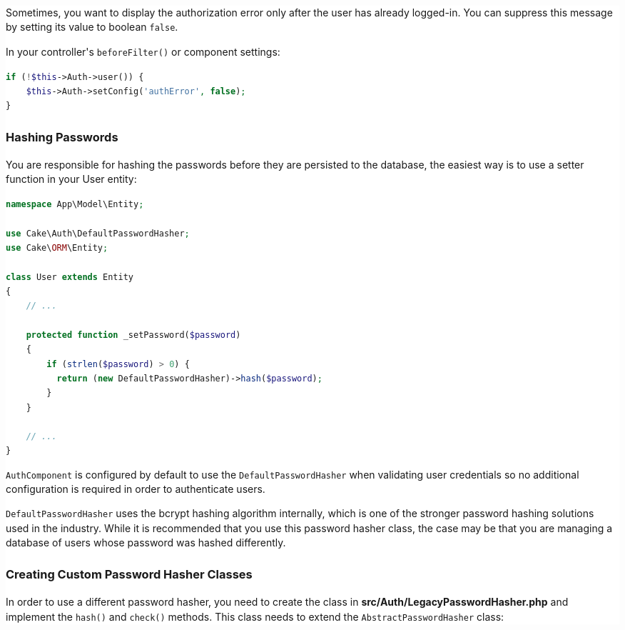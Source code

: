 Sometimes, you want to display the authorization error only after
the user has already logged-in. You can suppress this message by setting
its value to boolean `false`.

In your controller's `beforeFilter()` or component settings:

``` php
if (!$this->Auth->user()) {
    $this->Auth->setConfig('authError', false);
}
```

<a id="hashing-passwords"></a>

### Hashing Passwords

You are responsible for hashing the passwords before they are persisted to the
database, the easiest way is to use a setter function in your User entity:

``` php
namespace App\Model\Entity;

use Cake\Auth\DefaultPasswordHasher;
use Cake\ORM\Entity;

class User extends Entity
{
    // ...

    protected function _setPassword($password)
    {
        if (strlen($password) > 0) {
          return (new DefaultPasswordHasher)->hash($password);
        }
    }

    // ...
}
```

`AuthComponent` is configured by default to use the `DefaultPasswordHasher`
when validating user credentials so no additional configuration is required in
order to authenticate users.

`DefaultPasswordHasher` uses the bcrypt hashing algorithm internally, which
is one of the stronger password hashing solutions used in the industry. While it
is recommended that you use this password hasher class, the case may be that you
are managing a database of users whose password was hashed differently.

### Creating Custom Password Hasher Classes

In order to use a different password hasher, you need to create the class in
**src/Auth/LegacyPasswordHasher.php** and implement the
`hash()` and `check()` methods. This class needs to extend the
`AbstractPasswordHasher` class:
